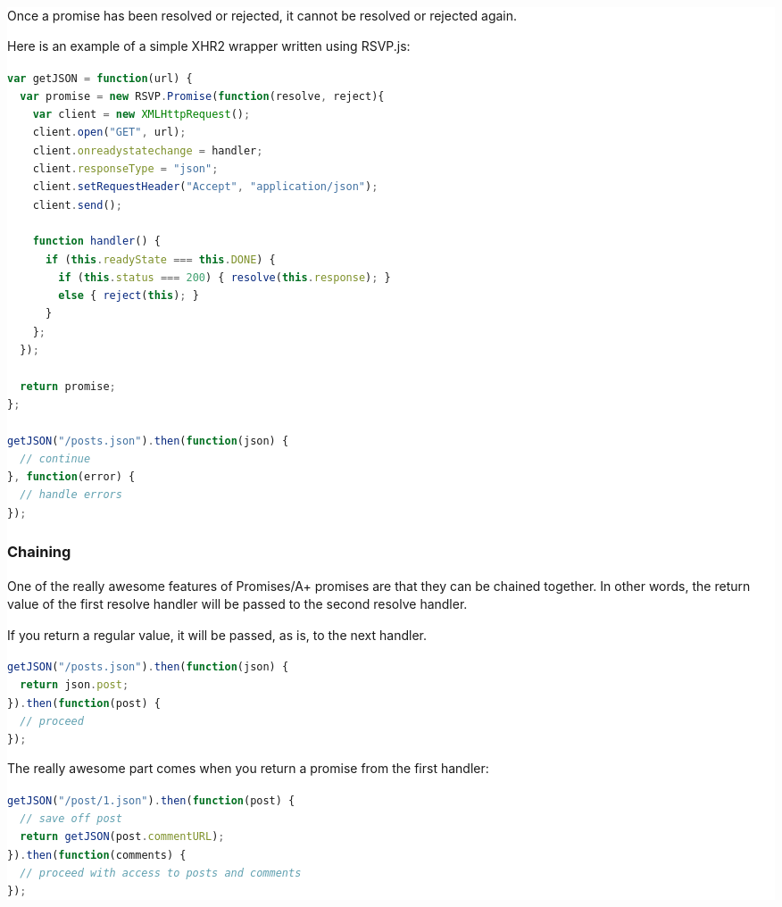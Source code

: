 Once a promise has been resolved or rejected, it cannot be resolved or
rejected again.

Here is an example of a simple XHR2 wrapper written using RSVP.js:

```javascript
var getJSON = function(url) {
  var promise = new RSVP.Promise(function(resolve, reject){
    var client = new XMLHttpRequest();
    client.open("GET", url);
    client.onreadystatechange = handler;
    client.responseType = "json";
    client.setRequestHeader("Accept", "application/json");
    client.send();

    function handler() {
      if (this.readyState === this.DONE) {
        if (this.status === 200) { resolve(this.response); }
        else { reject(this); }
      }
    };
  });

  return promise;
};

getJSON("/posts.json").then(function(json) {
  // continue
}, function(error) {
  // handle errors
});
```

### Chaining

One of the really awesome features of Promises/A+ promises are that they
can be chained together. In other words, the return value of the first
resolve handler will be passed to the second resolve handler.

If you return a regular value, it will be passed, as is, to the next
handler.

```javascript
getJSON("/posts.json").then(function(json) {
  return json.post;
}).then(function(post) {
  // proceed
});
```

The really awesome part comes when you return a promise from the first
handler:

```javascript
getJSON("/post/1.json").then(function(post) {
  // save off post
  return getJSON(post.commentURL);
}).then(function(comments) {
  // proceed with access to posts and comments
});
```

